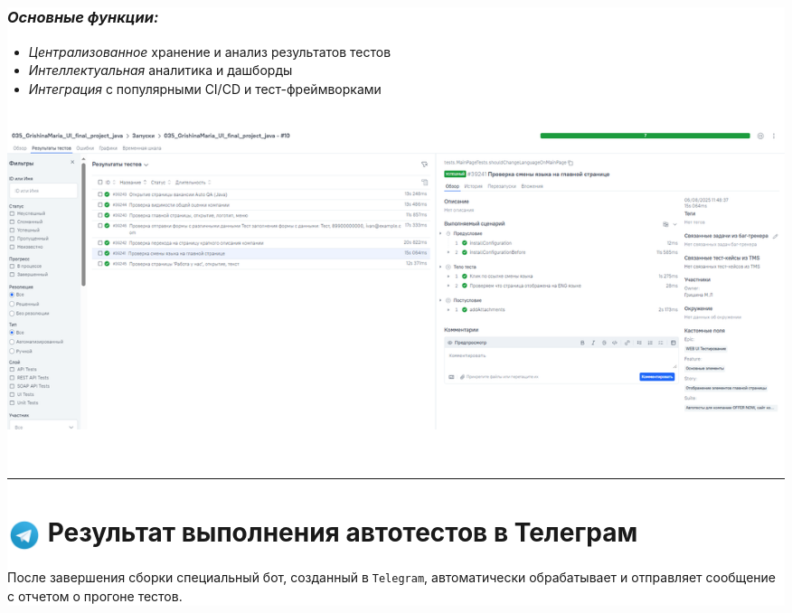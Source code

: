 ### _Основные функции:_
- _Централизованное_ хранение и анализ результатов тестов
- _Интеллектуальная_ аналитика и дашборды
- _Интеграция_ с популярными CI/CD и тест-фреймворками


<p align="center">
   <br>
<img src="media/pictures/alluretestOpsUI.PNG">
</p>

<br>

---

<a id="уведомления-в-telegram"></a>

# <img width="38" style="vertical-align:middle" title="Selenoid" src="media/icons/Telegram.png"> Результат выполнения автотестов в Телеграм

После завершения сборки специальный бот, созданный в <code>Telegram</code>, автоматически обрабатывает и отправляет
сообщение с отчетом о прогоне тестов.

<p align="center">